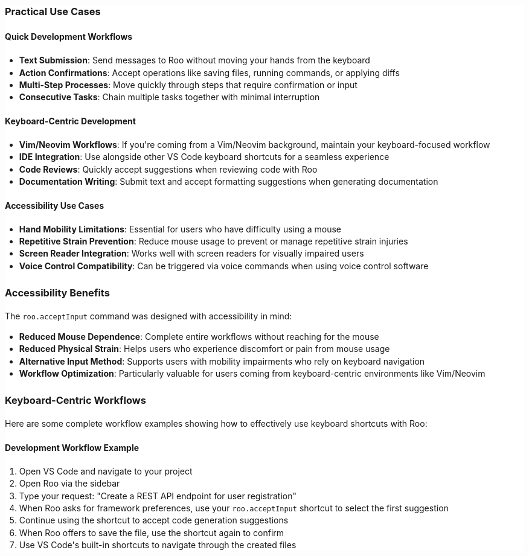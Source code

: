 ### Practical Use Cases

#### Quick Development Workflows

- **Text Submission**: Send messages to Roo without moving your hands from the keyboard
- **Action Confirmations**: Accept operations like saving files, running commands, or applying diffs
- **Multi-Step Processes**: Move quickly through steps that require confirmation or input
- **Consecutive Tasks**: Chain multiple tasks together with minimal interruption

#### Keyboard-Centric Development

- **Vim/Neovim Workflows**: If you're coming from a Vim/Neovim background, maintain your keyboard-focused workflow
- **IDE Integration**: Use alongside other VS Code keyboard shortcuts for a seamless experience
- **Code Reviews**: Quickly accept suggestions when reviewing code with Roo
- **Documentation Writing**: Submit text and accept formatting suggestions when generating documentation

#### Accessibility Use Cases

- **Hand Mobility Limitations**: Essential for users who have difficulty using a mouse
- **Repetitive Strain Prevention**: Reduce mouse usage to prevent or manage repetitive strain injuries
- **Screen Reader Integration**: Works well with screen readers for visually impaired users
- **Voice Control Compatibility**: Can be triggered via voice commands when using voice control software

### Accessibility Benefits

The `roo.acceptInput` command was designed with accessibility in mind:

- **Reduced Mouse Dependence**: Complete entire workflows without reaching for the mouse
- **Reduced Physical Strain**: Helps users who experience discomfort or pain from mouse usage
- **Alternative Input Method**: Supports users with mobility impairments who rely on keyboard navigation
- **Workflow Optimization**: Particularly valuable for users coming from keyboard-centric environments like Vim/Neovim

### Keyboard-Centric Workflows

Here are some complete workflow examples showing how to effectively use keyboard shortcuts with Roo:

#### Development Workflow Example

1. Open VS Code and navigate to your project
2. Open Roo via the sidebar
3. Type your request: "Create a REST API endpoint for user registration"
4. When Roo asks for framework preferences, use your `roo.acceptInput` shortcut to select the first suggestion
5. Continue using the shortcut to accept code generation suggestions
6. When Roo offers to save the file, use the shortcut again to confirm
7. Use VS Code's built-in shortcuts to navigate through the created files
